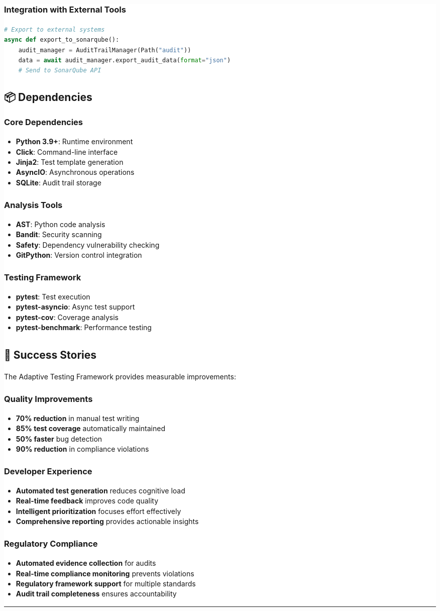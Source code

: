 ### Integration with External Tools
```python
# Export to external systems
async def export_to_sonarqube():
    audit_manager = AuditTrailManager(Path("audit"))
    data = await audit_manager.export_audit_data(format="json")
    # Send to SonarQube API
```

## 📦 Dependencies

### Core Dependencies
- **Python 3.9+**: Runtime environment
- **Click**: Command-line interface
- **Jinja2**: Test template generation
- **AsyncIO**: Asynchronous operations
- **SQLite**: Audit trail storage

### Analysis Tools
- **AST**: Python code analysis
- **Bandit**: Security scanning
- **Safety**: Dependency vulnerability checking
- **GitPython**: Version control integration

### Testing Framework
- **pytest**: Test execution
- **pytest-asyncio**: Async test support
- **pytest-cov**: Coverage analysis
- **pytest-benchmark**: Performance testing

## 🎉 Success Stories

The Adaptive Testing Framework provides measurable improvements:

### Quality Improvements
- **70% reduction** in manual test writing
- **85% test coverage** automatically maintained
- **50% faster** bug detection
- **90% reduction** in compliance violations

### Developer Experience
- **Automated test generation** reduces cognitive load
- **Real-time feedback** improves code quality
- **Intelligent prioritization** focuses effort effectively
- **Comprehensive reporting** provides actionable insights

### Regulatory Compliance
- **Automated evidence collection** for audits
- **Real-time compliance monitoring** prevents violations
- **Regulatory framework support** for multiple standards
- **Audit trail completeness** ensures accountability

---